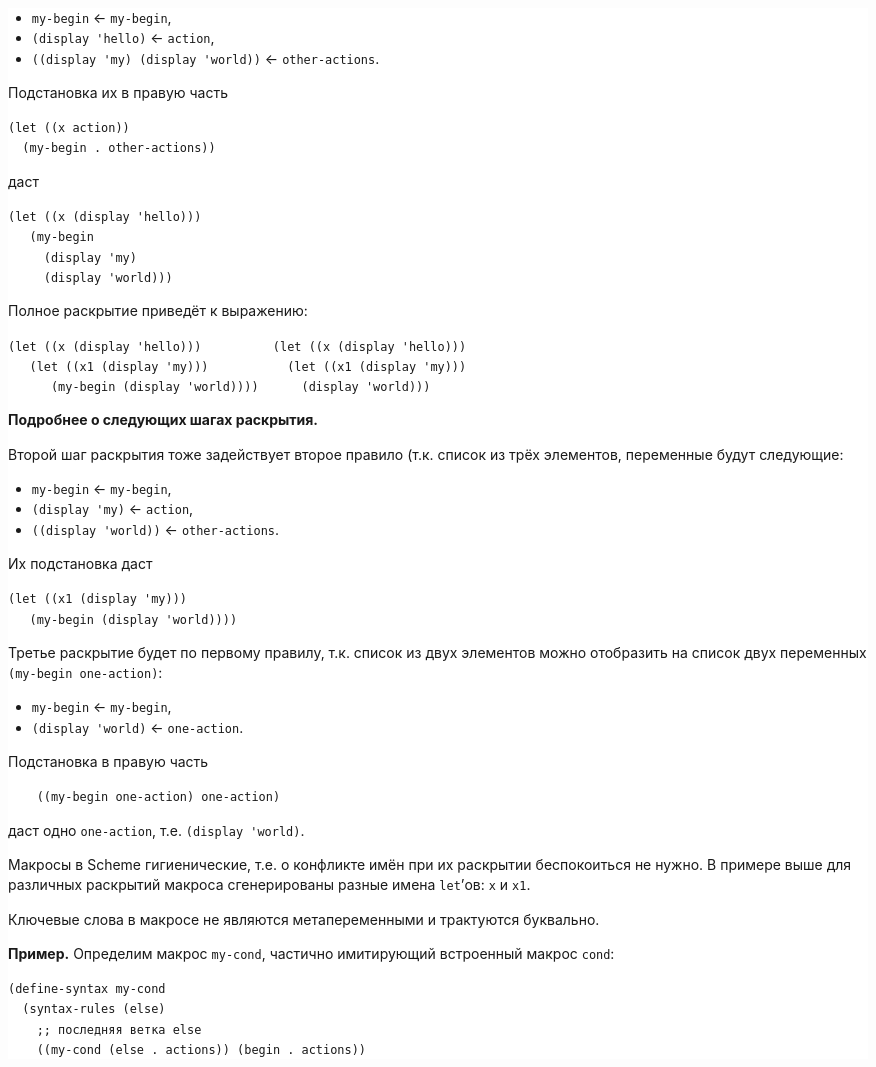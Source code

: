 * `my-begin` ← `my-begin`,
* `(display 'hello)` ← `action`,
* `((display 'my) (display 'world))` ← `other-actions`.

Подстановка их в правую часть

    (let ((x action))
      (my-begin . other-actions))

даст

    (let ((x (display 'hello)))
       (my-begin
         (display 'my)
         (display 'world)))

Полное раскрытие приведёт к выражению:

    (let ((x (display 'hello)))          (let ((x (display 'hello)))
       (let ((x1 (display 'my)))           (let ((x1 (display 'my)))
          (my-begin (display 'world))))      (display 'world)))

**Подробнее о следующих шагах раскрытия.**

Второй шаг раскрытия тоже задействует второе правило (т.к. список из трёх
элементов, переменные будут следующие:

* `my-begin` ← `my-begin`,
* `(display 'my)` ← `action`,
* `((display 'world))` ← `other-actions`.

Их подстановка даст

    (let ((x1 (display 'my)))
       (my-begin (display 'world))))

Третье раскрытие будет по первому правилу, т.к. список из двух элементов
можно отобразить на список двух переменных `(my-begin one-action)`:

* `my-begin` ← `my-begin`,
* `(display 'world)` ← `one-action`.

Подстановка в правую часть

        ((my-begin one-action) one-action)

даст одно `one-action`, т.е. `(display 'world)`.

Макросы в Scheme гигиенические, т.е. о конфликте имён при их раскрытии
беспокоиться не нужно. В примере выше для различных раскрытий макроса
сгенерированы разные имена `let`’ов: `x` и `x1`.

Ключевые слова в макросе не являются метапеременными и трактуются буквально.


**Пример.** Определим макрос `my-cond`, частично имитирующий встроенный макрос
`cond`:

    (define-syntax my-cond
      (syntax-rules (else)
        ;; последняя ветка else
        ((my-cond (else . actions)) (begin . actions))
